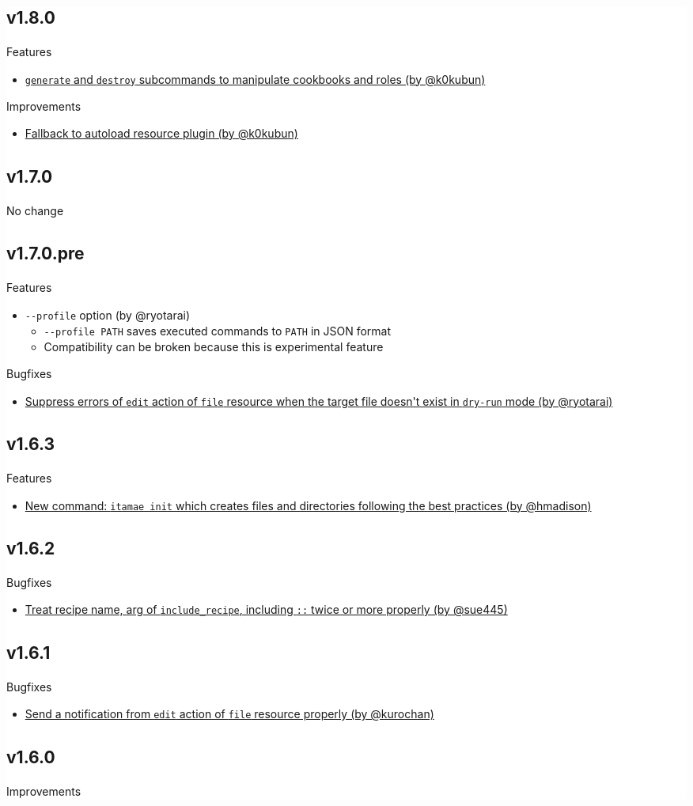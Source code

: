 ## v1.8.0

Features

- [`generate` and `destroy` subcommands to manipulate cookbooks and roles (by @k0kubun)](https://github.com/itamae-kitchen/itamae/pull/176)

Improvements

- [Fallback to autoload resource plugin (by @k0kubun)](https://github.com/itamae-kitchen/itamae/pull/179)

## v1.7.0

No change

## v1.7.0.pre

Features

- `--profile` option (by @ryotarai)
  - `--profile PATH` saves executed commands to `PATH` in JSON format
  - Compatibility can be broken because this is experimental feature

Bugfixes

- [Suppress errors of `edit` action of `file` resource when the target file doesn't exist in `dry-run` mode (by @ryotarai)](https://github.com/itamae-kitchen/itamae/pull/144)

## v1.6.3

Features

- [New command: `itamae init` which creates files and directories following the best practices (by @hmadison)](https://github.com/itamae-kitchen/itamae/pull/172)

## v1.6.2

Bugfixes

- [Treat recipe name, arg of `include_recipe`, including `::` twice or more properly (by @sue445)](https://github.com/itamae-kitchen/itamae/pull/171)

## v1.6.1

Bugfixes

- [Send a notification from `edit` action of `file` resource properly (by @kurochan)](https://github.com/itamae-kitchen/itamae/pull/169)

## v1.6.0

Improvements
